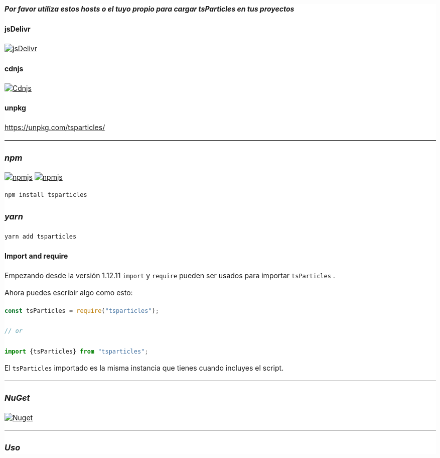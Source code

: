 **_Por favor utiliza estos hosts o el tuyo propio para cargar tsParticles en tus proyectos_**

#### jsDelivr

[![jsDelivr](https://data.jsdelivr.com/v1/package/npm/tsparticles/badge)](https://www.jsdelivr.com/package/npm/tsparticles)

#### cdnjs

[![Cdnjs](https://img.shields.io/cdnjs/v/tsparticles)](https://cdnjs.com/libraries/tsparticles)

#### unpkg

<https://unpkg.com/tsparticles/>

---

### **_npm_**

[![npmjs](https://badge.fury.io/js/tsparticles.svg)](https://www.npmjs.com/package/tsparticles) [![npmjs](https://img.shields.io/npm/dt/tsparticles)](https://www.npmjs.com/package/tsparticles)

```shell
npm install tsparticles
```

### **_yarn_**

```shell
yarn add tsparticles
```

#### Import and require

Empezando desde la versión 1.12.11 `import` y `require` pueden ser usados para importar `tsParticles` .

Ahora puedes escribir algo como esto:

```javascript
const tsParticles = require("tsparticles");

// or

import {tsParticles} from "tsparticles";
```

El `tsParticles` importado es la misma instancia que tienes cuando incluyes el script.

---

### **_NuGet_**

[![Nuget](https://img.shields.io/nuget/v/tsParticles)](https://www.nuget.org/packages/tsParticles/)

---

### **_Uso_**
